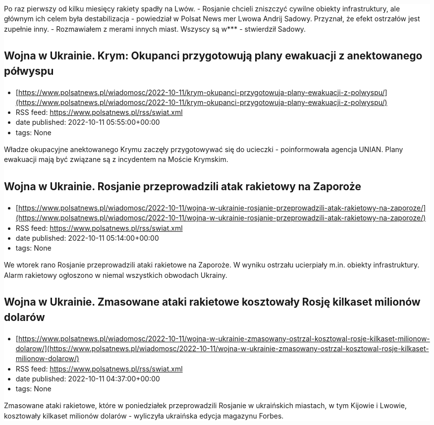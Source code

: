 Po raz pierwszy od kilku miesięcy rakiety spadły na Lwów. - Rosjanie chcieli zniszczyć cywilne obiekty infrastruktury, ale głównym ich celem była destabilizacja - powiedział w Polsat News mer Lwowa Andrij Sadowy. Przyznał, że efekt ostrzałów jest zupełnie inny. - Rozmawiałem z merami innych miast. Wszyscy są w*** - stwierdził Sadowy.

## Wojna w Ukrainie. Krym: Okupanci przygotowują plany ewakuacji z anektowanego półwyspu
 - [https://www.polsatnews.pl/wiadomosc/2022-10-11/krym-okupanci-przygotowuja-plany-ewakuacji-z-polwyspu/](https://www.polsatnews.pl/wiadomosc/2022-10-11/krym-okupanci-przygotowuja-plany-ewakuacji-z-polwyspu/)
 - RSS feed: https://www.polsatnews.pl/rss/swiat.xml
 - date published: 2022-10-11 05:55:00+00:00
 - tags: None

Władze okupacyjne anektowanego Krymu zaczęły przygotowywać się do ucieczki - poinformowała agencja UNIAN. Plany ewakuacji mają być związane są z incydentem na Moście Krymskim.

## Wojna w Ukrainie. Rosjanie przeprowadzili atak rakietowy na Zaporoże
 - [https://www.polsatnews.pl/wiadomosc/2022-10-11/wojna-w-ukrainie-rosjanie-przeprowadzili-atak-rakietowy-na-zaporoze/](https://www.polsatnews.pl/wiadomosc/2022-10-11/wojna-w-ukrainie-rosjanie-przeprowadzili-atak-rakietowy-na-zaporoze/)
 - RSS feed: https://www.polsatnews.pl/rss/swiat.xml
 - date published: 2022-10-11 05:14:00+00:00
 - tags: None

We wtorek rano Rosjanie przeprowadzili ataki rakietowe na Zaporoże. W wyniku ostrzału ucierpiały m.in. obiekty infrastruktury. Alarm rakietowy ogłoszono w niemal wszystkich obwodach Ukrainy.

## Wojna w Ukrainie. Zmasowane ataki rakietowe kosztowały Rosję kilkaset milionów dolarów
 - [https://www.polsatnews.pl/wiadomosc/2022-10-11/wojna-w-ukrainie-zmasowany-ostrzal-kosztowal-rosje-kilkaset-milionow-dolarow/](https://www.polsatnews.pl/wiadomosc/2022-10-11/wojna-w-ukrainie-zmasowany-ostrzal-kosztowal-rosje-kilkaset-milionow-dolarow/)
 - RSS feed: https://www.polsatnews.pl/rss/swiat.xml
 - date published: 2022-10-11 04:37:00+00:00
 - tags: None

Zmasowane ataki rakietowe, które w poniedziałek przeprowadzili Rosjanie w ukraińskich miastach, w tym Kijowie i Lwowie, kosztowały kilkaset milionów dolarów - wyliczyła ukraińska edycja magazynu Forbes.
